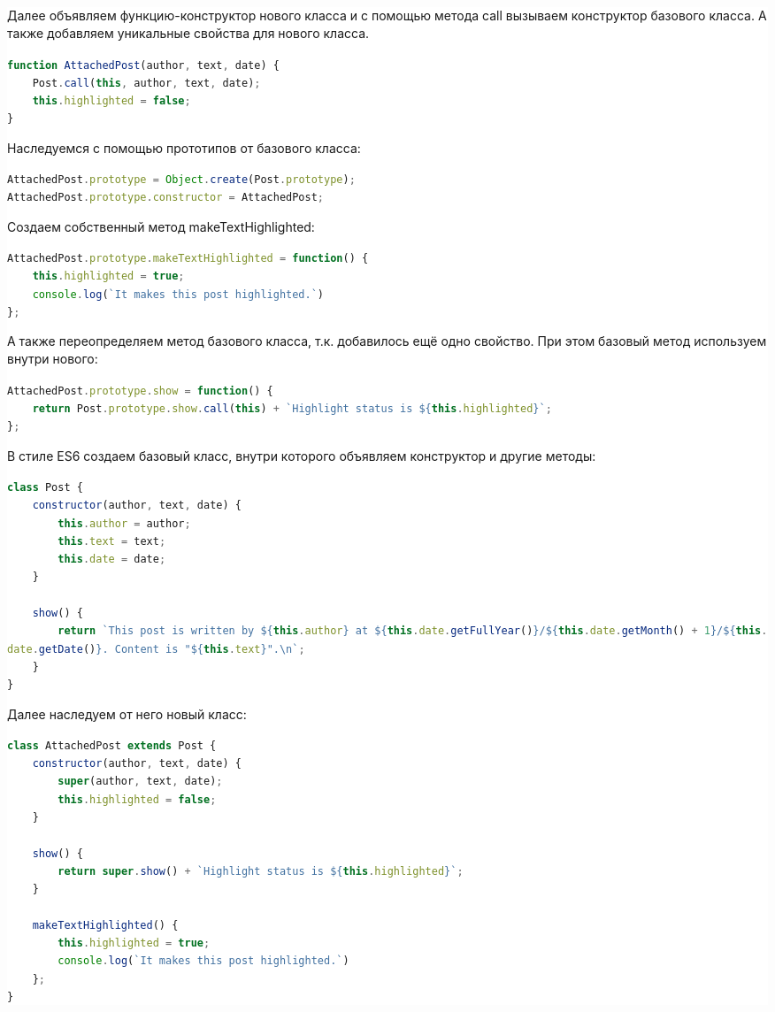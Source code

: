 Далее объявляем функцию-конструктор нового класса и с помощью метода call вызываем конструктор базового класса.
А также добавляем уникальные свойства для нового класса.

```javascript
function AttachedPost(author, text, date) {
    Post.call(this, author, text, date);
    this.highlighted = false;
}
```
Наследуемся с помощью прототипов от базового класса:
```javascript
AttachedPost.prototype = Object.create(Post.prototype);
AttachedPost.prototype.constructor = AttachedPost;
```

Создаем собственный метод makeTextHighlighted:
```javascript
AttachedPost.prototype.makeTextHighlighted = function() {
    this.highlighted = true;
    console.log(`It makes this post highlighted.`)
};
```
А также переопределяем метод базового класса, т.к. добавилось ещё одно свойство.
При этом базовый метод используем внутри нового:
```javascript
AttachedPost.prototype.show = function() {
    return Post.prototype.show.call(this) + `Highlight status is ${this.highlighted}`;
};
```

В стиле ES6 создаем базовый класс, внутри которого объявляем конструктор и другие методы:
```javascript
class Post {
    constructor(author, text, date) {
        this.author = author;
        this.text = text;
        this.date = date;
    }

    show() {
        return `This post is written by ${this.author} at ${this.date.getFullYear()}/${this.date.getMonth() + 1}/${this.date.getDate()}. Content is "${this.text}".\n`;
    }
}
```
Далее наследуем от него новый класс:
```javascript
class AttachedPost extends Post {
    constructor(author, text, date) {
        super(author, text, date);
        this.highlighted = false;
    }

    show() {
        return super.show() + `Highlight status is ${this.highlighted}`;
    }

    makeTextHighlighted() {
        this.highlighted = true;
        console.log(`It makes this post highlighted.`)
    };
}
```
